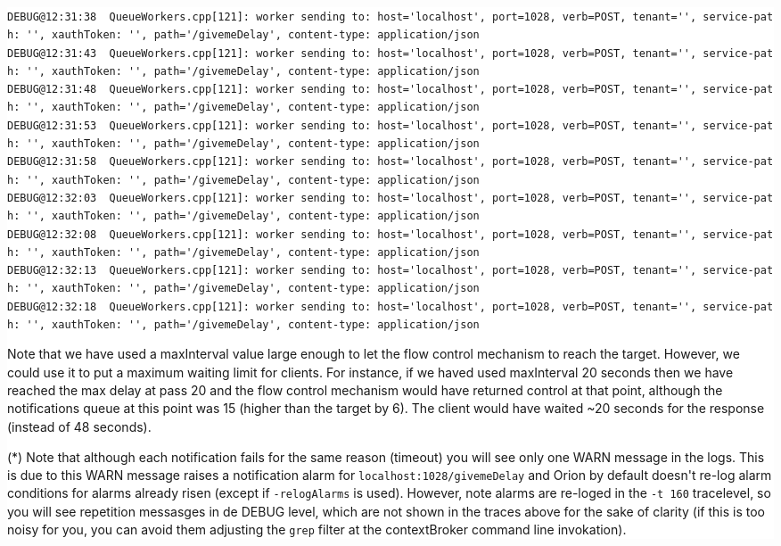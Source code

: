 ```
DEBUG@12:31:38  QueueWorkers.cpp[121]: worker sending to: host='localhost', port=1028, verb=POST, tenant='', service-path: '', xauthToken: '', path='/givemeDelay', content-type: application/json
DEBUG@12:31:43  QueueWorkers.cpp[121]: worker sending to: host='localhost', port=1028, verb=POST, tenant='', service-path: '', xauthToken: '', path='/givemeDelay', content-type: application/json
DEBUG@12:31:48  QueueWorkers.cpp[121]: worker sending to: host='localhost', port=1028, verb=POST, tenant='', service-path: '', xauthToken: '', path='/givemeDelay', content-type: application/json
DEBUG@12:31:53  QueueWorkers.cpp[121]: worker sending to: host='localhost', port=1028, verb=POST, tenant='', service-path: '', xauthToken: '', path='/givemeDelay', content-type: application/json
DEBUG@12:31:58  QueueWorkers.cpp[121]: worker sending to: host='localhost', port=1028, verb=POST, tenant='', service-path: '', xauthToken: '', path='/givemeDelay', content-type: application/json
DEBUG@12:32:03  QueueWorkers.cpp[121]: worker sending to: host='localhost', port=1028, verb=POST, tenant='', service-path: '', xauthToken: '', path='/givemeDelay', content-type: application/json
DEBUG@12:32:08  QueueWorkers.cpp[121]: worker sending to: host='localhost', port=1028, verb=POST, tenant='', service-path: '', xauthToken: '', path='/givemeDelay', content-type: application/json
DEBUG@12:32:13  QueueWorkers.cpp[121]: worker sending to: host='localhost', port=1028, verb=POST, tenant='', service-path: '', xauthToken: '', path='/givemeDelay', content-type: application/json
DEBUG@12:32:18  QueueWorkers.cpp[121]: worker sending to: host='localhost', port=1028, verb=POST, tenant='', service-path: '', xauthToken: '', path='/givemeDelay', content-type: application/json
```

Note that we have used a maxInterval value large enough to let the flow control mechanism to reach the target.
However, we could use it to put a maximum waiting limit for clients. For instance, if we haved used maxInterval 20 seconds
then we have reached the max delay at pass 20 and the flow control mechanism would have returned control at that point,
although the notifications queue at this point was 15 (higher than the target by 6). The client would have waited
~20 seconds for the response (instead of 48 seconds).

(*) Note that although each notification fails for the same reason (timeout) you will see only one WARN message in the
logs. This is due to this WARN message raises a notification alarm for `localhost:1028/givemeDelay` and Orion by default doesn't
re-log alarm conditions for alarms already risen (except if `-relogAlarms` is used). However, note alarms are re-loged in the `-t 160` tracelevel,
so you will see repetition messasges in de DEBUG level, which are not shown in the traces above for the sake of clarity (if this is too
noisy for you, you can avoid them adjusting the `grep` filter at the contextBroker command line invokation).
